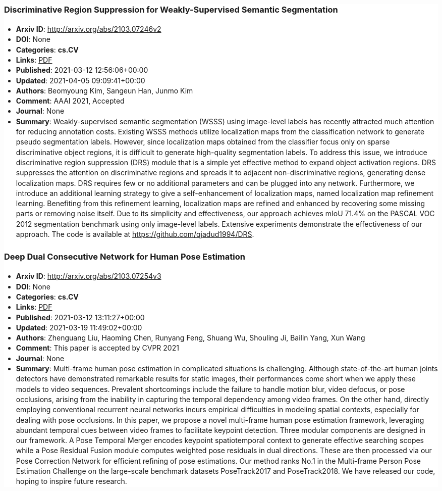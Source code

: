 ### Discriminative Region Suppression for Weakly-Supervised Semantic Segmentation
- **Arxiv ID**: http://arxiv.org/abs/2103.07246v2
- **DOI**: None
- **Categories**: **cs.CV**
- **Links**: [PDF](http://arxiv.org/pdf/2103.07246v2)
- **Published**: 2021-03-12 12:56:06+00:00
- **Updated**: 2021-04-05 09:09:41+00:00
- **Authors**: Beomyoung Kim, Sangeun Han, Junmo Kim
- **Comment**: AAAI 2021, Accepted
- **Journal**: None
- **Summary**: Weakly-supervised semantic segmentation (WSSS) using image-level labels has recently attracted much attention for reducing annotation costs. Existing WSSS methods utilize localization maps from the classification network to generate pseudo segmentation labels. However, since localization maps obtained from the classifier focus only on sparse discriminative object regions, it is difficult to generate high-quality segmentation labels. To address this issue, we introduce discriminative region suppression (DRS) module that is a simple yet effective method to expand object activation regions. DRS suppresses the attention on discriminative regions and spreads it to adjacent non-discriminative regions, generating dense localization maps. DRS requires few or no additional parameters and can be plugged into any network. Furthermore, we introduce an additional learning strategy to give a self-enhancement of localization maps, named localization map refinement learning. Benefiting from this refinement learning, localization maps are refined and enhanced by recovering some missing parts or removing noise itself. Due to its simplicity and effectiveness, our approach achieves mIoU 71.4% on the PASCAL VOC 2012 segmentation benchmark using only image-level labels. Extensive experiments demonstrate the effectiveness of our approach. The code is available at https://github.com/qjadud1994/DRS.



### Deep Dual Consecutive Network for Human Pose Estimation
- **Arxiv ID**: http://arxiv.org/abs/2103.07254v3
- **DOI**: None
- **Categories**: **cs.CV**
- **Links**: [PDF](http://arxiv.org/pdf/2103.07254v3)
- **Published**: 2021-03-12 13:11:27+00:00
- **Updated**: 2021-03-19 11:49:02+00:00
- **Authors**: Zhenguang Liu, Haoming Chen, Runyang Feng, Shuang Wu, Shouling Ji, Bailin Yang, Xun Wang
- **Comment**: This paper is accepted by CVPR 2021
- **Journal**: None
- **Summary**: Multi-frame human pose estimation in complicated situations is challenging. Although state-of-the-art human joints detectors have demonstrated remarkable results for static images, their performances come short when we apply these models to video sequences. Prevalent shortcomings include the failure to handle motion blur, video defocus, or pose occlusions, arising from the inability in capturing the temporal dependency among video frames. On the other hand, directly employing conventional recurrent neural networks incurs empirical difficulties in modeling spatial contexts, especially for dealing with pose occlusions. In this paper, we propose a novel multi-frame human pose estimation framework, leveraging abundant temporal cues between video frames to facilitate keypoint detection. Three modular components are designed in our framework. A Pose Temporal Merger encodes keypoint spatiotemporal context to generate effective searching scopes while a Pose Residual Fusion module computes weighted pose residuals in dual directions. These are then processed via our Pose Correction Network for efficient refining of pose estimations. Our method ranks No.1 in the Multi-frame Person Pose Estimation Challenge on the large-scale benchmark datasets PoseTrack2017 and PoseTrack2018. We have released our code, hoping to inspire future research.
